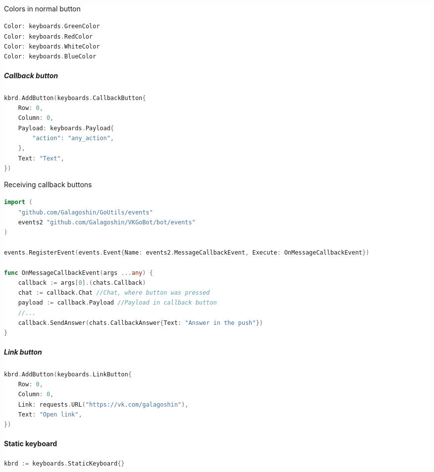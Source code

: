 Colors in normal button

```go
Color: keyboards.GreenColor
Color: keyboards.RedColor
Color: keyboards.WhiteColor
Color: keyboards.BlueColor
```

##### Callback button

```go
kbrd.AddButton(keyboards.CallbackButton{
    Row: 0,
    Column: 0,
    Payload: keyboards.Payload{
        "action": "any_action",
    },
    Text: "Text",
})
```

Receiving callback buttons

```go
import (
	"github.com/Galagoshin/GoUtils/events"
	events2 "github.com/Galagoshin/VKGoBot/bot/events"
)

events.RegisterEvent(events.Event{Name: events2.MessageCallbackEvent, Execute: OnMessageCallbackEvent})

func OnMessageCallbackEvent(args ...any) {
    callback := args[0].(chats.Callback)
    chat := callback.Chat //Chat, where button was pressed
    payload := callback.Payload //Payload in callback button
    //...
    callback.SendAnswer(chats.CallbackAnswer{Text: "Answer in the push"})
}
```

##### Link button

```go
kbrd.AddButton(keyboards.LinkButton{
    Row: 0,
    Column: 0,
    Link: requests.URL("https://vk.com/galagoshin"),
    Text: "Open link",
})
```

#### Static keyboard

```go
kbrd := keyboards.StaticKeyboard{}
```
